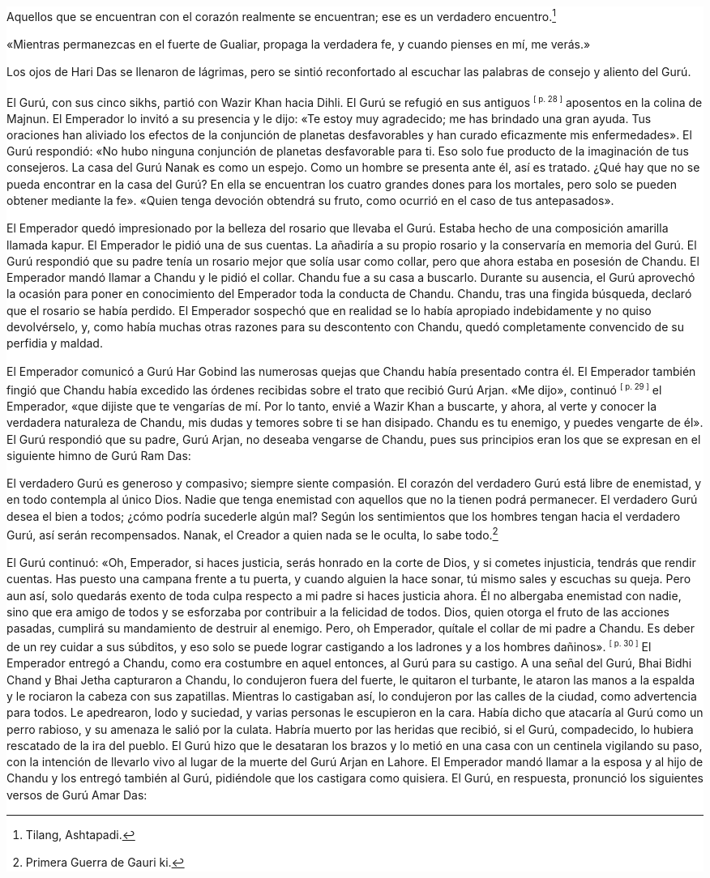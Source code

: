 Aquellos que se encuentran con el corazón realmente se encuentran; ese es un verdadero encuentro.[^9]

«Mientras permanezcas en el fuerte de Gualiar, propaga la verdadera fe, y cuando pienses en mí, me verás.»

Los ojos de Hari Das se llenaron de lágrimas, pero se sintió reconfortado al escuchar las palabras de consejo y aliento del Gurú.

El Gurú, con sus cinco sikhs, partió con Wazir Khan hacia Dihli. El Gurú se refugió en sus antiguos <span id="p28"><sup><small>[ p. 28 ]</small></sup></span> aposentos en la colina de Majnun. El Emperador lo invitó a su presencia y le dijo: «Te estoy muy agradecido; me has brindado una gran ayuda. Tus oraciones han aliviado los efectos de la conjunción de planetas desfavorables y han curado eficazmente mis enfermedades». El Gurú respondió: «No hubo ninguna conjunción de planetas desfavorable para ti. Eso solo fue producto de la imaginación de tus consejeros. La casa del Gurú Nanak es como un espejo. Como un hombre se presenta ante él, así es tratado. ¿Qué hay que no se pueda encontrar en la casa del Gurú? En ella se encuentran los cuatro grandes dones para los mortales, pero solo se pueden obtener mediante la fe». «Quien tenga devoción obtendrá su fruto, como ocurrió en el caso de tus antepasados».

El Emperador quedó impresionado por la belleza del rosario que llevaba el Gurú. Estaba hecho de una composición amarilla llamada kapur. El Emperador le pidió una de sus cuentas. La añadiría a su propio rosario y la conservaría en memoria del Gurú. El Gurú respondió que su padre tenía un rosario mejor que solía usar como collar, pero que ahora estaba en posesión de Chandu. El Emperador mandó llamar a Chandu y le pidió el collar. Chandu fue a su casa a buscarlo. Durante su ausencia, el Gurú aprovechó la ocasión para poner en conocimiento del Emperador toda la conducta de Chandu. Chandu, tras una fingida búsqueda, declaró que el rosario se había perdido. El Emperador sospechó que en realidad se lo había apropiado indebidamente y no quiso devolvérselo, y, como había muchas otras razones para su descontento con Chandu, quedó completamente convencido de su perfidia y maldad.

El Emperador comunicó a Gurú Har Gobind las numerosas quejas que Chandu había presentado contra él. El Emperador también fingió que Chandu había excedido las órdenes recibidas sobre el trato que recibió Gurú Arjan. «Me dijo», continuó <span id="p29"><sup><small>[ p. 29 ]</small></sup></span> el Emperador, «que dijiste que te vengarías de mí. Por lo tanto, envié a Wazir Khan a buscarte, y ahora, al verte y conocer la verdadera naturaleza de Chandu, mis dudas y temores sobre ti se han disipado. Chandu es tu enemigo, y puedes vengarte de él». El Gurú respondió que su padre, Gurú Arjan, no deseaba vengarse de Chandu, pues sus principios eran los que se expresan en el siguiente himno de Gurú Ram Das:

El verdadero Gurú es generoso y compasivo; siempre siente compasión.
El corazón del verdadero Gurú está libre de enemistad, y en todo contempla al único Dios.
Nadie que tenga enemistad con aquellos que no la tienen podrá permanecer.
El verdadero Gurú desea el bien a todos; ¿cómo podría sucederle algún mal?
Según los sentimientos que los hombres tengan hacia el verdadero Gurú, así serán recompensados.
Nanak, el Creador a quien nada se le oculta, lo sabe todo.[^10]

El Gurú continuó: «Oh, Emperador, si haces justicia, serás honrado en la corte de Dios, y si cometes injusticia, tendrás que rendir cuentas. Has puesto una campana frente a tu puerta, y cuando alguien la hace sonar, tú mismo sales y escuchas su queja. Pero aun así, solo quedarás exento de toda culpa respecto a mi padre si haces justicia ahora. Él no albergaba enemistad con nadie, sino que era amigo de todos y se esforzaba por contribuir a la felicidad de todos. Dios, quien otorga el fruto de las acciones pasadas, cumplirá su mandamiento de destruir al enemigo. Pero, oh Emperador, quítale el collar de mi padre a Chandu. Es deber de un rey cuidar a sus súbditos, y eso solo se puede lograr castigando a los ladrones y a los hombres dañinos». <span id="p30"><sup><small>[ p. 30 ]</small></sup></span> El Emperador entregó a Chandu, como era costumbre en aquel entonces, al Gurú para su castigo. A una señal del Gurú, Bhai Bidhi Chand y Bhai Jetha capturaron a Chandu, lo condujeron fuera del fuerte, le quitaron el turbante, le ataron las manos a la espalda y le rociaron la cabeza con sus zapatillas. Mientras lo castigaban así, lo condujeron por las calles de la ciudad, como advertencia para todos. Le apedrearon, lodo y suciedad, y varias personas le escupieron en la cara. Había dicho que atacaría al Gurú como un perro rabioso, y su amenaza le salió por la culata. Habría muerto por las heridas que recibió, si el Gurú, compadecido, lo hubiera rescatado de la ira del pueblo. El Gurú hizo que le desataran los brazos y lo metió en una casa con un centinela vigilando su paso, con la intención de llevarlo vivo al lugar de la muerte del Gurú Arjan en Lahore. El Emperador mandó llamar a la esposa y al hijo de Chandu y los entregó también al Gurú, pidiéndole que los castigara como quisiera. El Gurú, en respuesta, pronunció los siguientes versos de Gurú Amar Das:


[^1]: Una _ana_ equivale a un penique de la moneda inglesa. Hay dieciséis anas en una rupia, que ahora vale un chelín y cuatro peniques.
[^2]: Cunningham, en su _Historia de los Sikhs_, afirma que Har Gobind se vio envuelto en dificultades con el Emperador por la retención del dinero que debería haber desembolsado a sus tropas. La autoridad de Cunningham para esta afirmación fue el capitán Troyer, traductor del _Dabistan_: «Har Gobind se vio envuelto en muchas dificultades; una de ellas fue que se apropió por adelantado de la paga debida a los soldados; también empuñó la espada contra su padre; además, tenía muchos sirvientes y era aficionado a la caza. Jahangir, debido al dinero debido al ejército y a la multa impuesta a Arjan Mal, envió a Har Gobind al fuerte de Guiliar, etc.» Como se trata de una calumnia tan grave y totalmente injustificada contra el Gurú, nos vemos obligados a citar el original persa:
[^3]: La habitación donde estuvo encarcelado el Gurú se encontraba en un piso superior, a la izquierda, al entrar al fuerte de Gualiar por la puerta de Alamgir. Se encuentra en el extremo oriental de la meseta, con vistas a la antigua ciudad de Gualiar y una vista amplia y agradable.
[^4]: Bilawal.
[^5]: Ramkali.
[^6]: Maru.
[^7]: En el fuerte se señala a los visitantes un cenotafio llamado Bandishar, probablemente una contracción de Bandi Chhor, donde tanto sijs como musulmanes rezan: los musulmanes todos los jueves por la noche y los sijs ocasionalmente. En este lugar solía rezar el Gurú. Está cerca de un estanque dentro y alrededor del cual se construyeron obras de mampostería en la antigüedad.
[^8]: Gaund.
[^9]: Tilang, Ashtapadi.
[^10]: Primera Guerra de Gauri ki.
[^11]: Guerra de Bilawal.